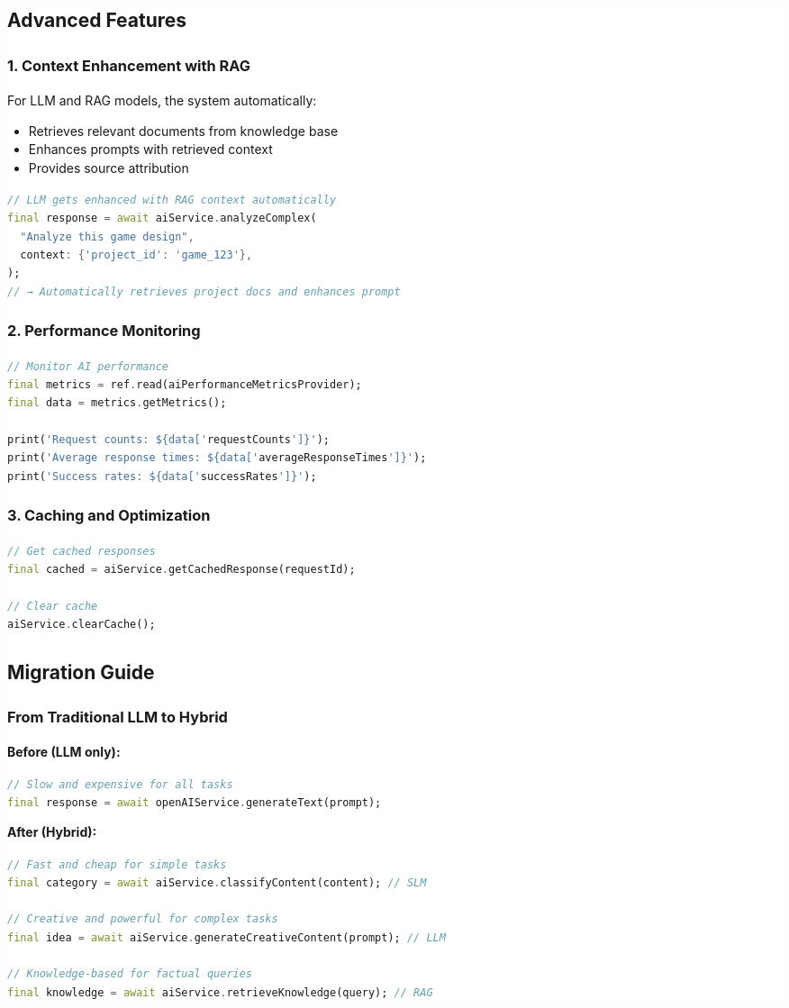 ## Advanced Features

### 1. Context Enhancement with RAG

For LLM and RAG models, the system automatically:
- Retrieves relevant documents from knowledge base
- Enhances prompts with retrieved context
- Provides source attribution

```dart
// LLM gets enhanced with RAG context automatically
final response = await aiService.analyzeComplex(
  "Analyze this game design",
  context: {'project_id': 'game_123'},
);
// → Automatically retrieves project docs and enhances prompt
```

### 2. Performance Monitoring

```dart
// Monitor AI performance
final metrics = ref.read(aiPerformanceMetricsProvider);
final data = metrics.getMetrics();

print('Request counts: ${data['requestCounts']}');
print('Average response times: ${data['averageResponseTimes']}');
print('Success rates: ${data['successRates']}');
```

### 3. Caching and Optimization

```dart
// Get cached responses
final cached = aiService.getCachedResponse(requestId);

// Clear cache
aiService.clearCache();
```

## Migration Guide

### From Traditional LLM to Hybrid

**Before (LLM only):**
```dart
// Slow and expensive for all tasks
final response = await openAIService.generateText(prompt);
```

**After (Hybrid):**
```dart
// Fast and cheap for simple tasks
final category = await aiService.classifyContent(content); // SLM

// Creative and powerful for complex tasks  
final idea = await aiService.generateCreativeContent(prompt); // LLM

// Knowledge-based for factual queries
final knowledge = await aiService.retrieveKnowledge(query); // RAG
```

